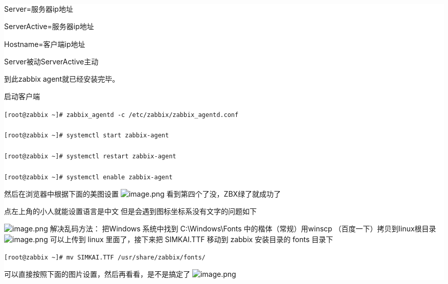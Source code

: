 Server=服务器ip地址

ServerActive=服务器ip地址

Hostname=客户端ip地址

Server被动ServerActive主动

到此zabbix agent就已经安装完毕。

启动客户端
```
[root@zabbix ~]# zabbix_agentd -c /etc/zabbix/zabbix_agentd.conf

[root@zabbix ~]# systemctl start zabbix-agent

[root@zabbix ~]# systemctl restart zabbix-agent

[root@zabbix ~]# systemctl enable zabbix-agent
```
然后在浏览器中根据下面的美图设置
![image.png](https://user-gold-cdn.xitu.io/2018/12/21/167cf28a61d1df49?w=1240&h=308&f=png&s=96888)
看到第四个了没，ZBX绿了就成功了

点左上角的小人就能设置语言是中文
但是会遇到图标坐标系没有文字的问题如下

![image.png](https://user-gold-cdn.xitu.io/2018/12/21/167cf28a6cf44eff?w=376&h=212&f=png&s=15317)
解决乱码方法：
把Windows 系统中找到 C:\Windows\Fonts 中的楷体（常规）用winscp （百度一下）拷贝到linux根目录
![image.png](https://user-gold-cdn.xitu.io/2018/12/21/167cf28a6fc86e4a?w=975&h=300&f=png&s=44909)
可以上传到 linux 里面了，接下来把 SIMKAI.TTF 移动到 zabbix 安装目录的 fonts 目录下
```
[root@zabbix ~]# mv SIMKAI.TTF /usr/share/zabbix/fonts/
```
可以直接按照下面的图片设置，然后再看看，是不是搞定了
![image.png](https://user-gold-cdn.xitu.io/2018/12/21/167cf28a7b02865b?w=610&h=263&f=png&s=6823)



